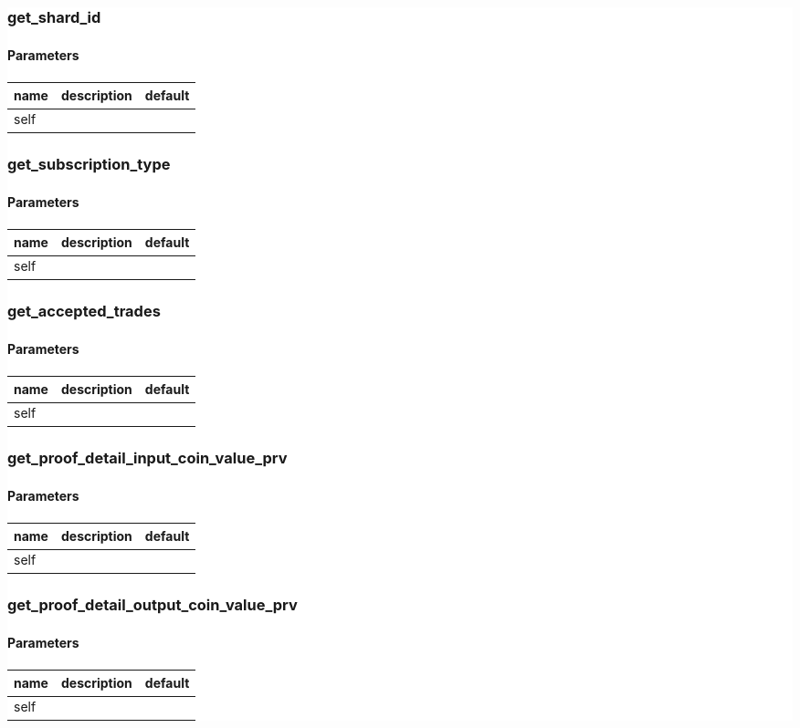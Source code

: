 



### get_shard_id




#### Parameters
name | description | default
--- | --- | ---
self |  | 





### get_subscription_type




#### Parameters
name | description | default
--- | --- | ---
self |  | 





### get_accepted_trades




#### Parameters
name | description | default
--- | --- | ---
self |  | 





### get_proof_detail_input_coin_value_prv




#### Parameters
name | description | default
--- | --- | ---
self |  | 





### get_proof_detail_output_coin_value_prv




#### Parameters
name | description | default
--- | --- | ---
self |  | 
